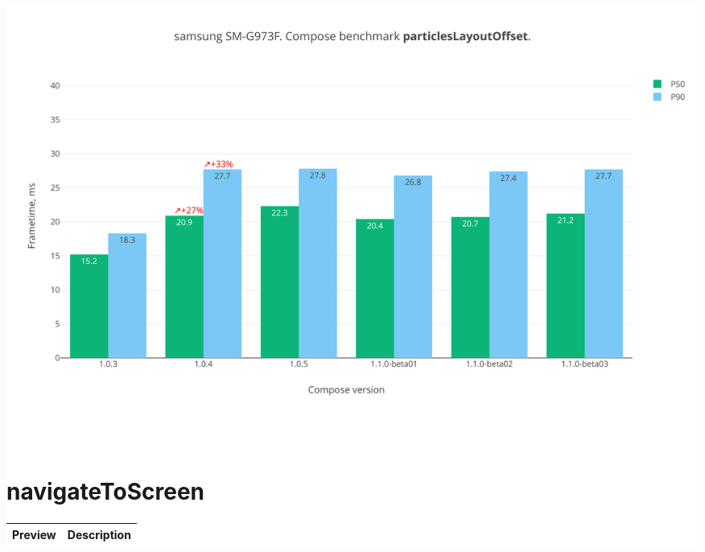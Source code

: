 ![summary](summary/particlesLayoutOffset_summary.svg)

<br/>

# navigateToScreen

Preview | Description
----- | -----